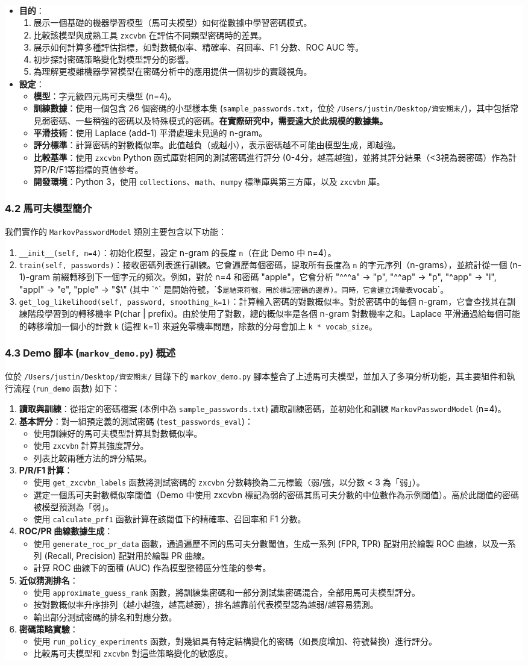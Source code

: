 *   **目的**：
    1.  展示一個基礎的機器學習模型（馬可夫模型）如何從數據中學習密碼模式。
    2.  比較該模型與成熟工具 `zxcvbn` 在評估不同類型密碼時的差異。
    3.  展示如何計算多種評估指標，如對數概似率、精確率、召回率、F1 分數、ROC AUC 等。
    4.  初步探討密碼策略變化對模型評分的影響。
    5.  為理解更複雜機器學習模型在密碼分析中的應用提供一個初步的實踐視角。
*   **設定**：
    *   **模型**：字元級四元馬可夫模型 (n=4)。
    *   **訓練數據**：使用一個包含 26 個密碼的小型樣本集 (`sample_passwords.txt`，位於 `/Users/justin/Desktop/資安期末/`)，其中包括常見弱密碼、一些稍強的密碼以及特殊模式的密碼。**在實際研究中，需要遠大於此規模的數據集。**
    *   **平滑技術**：使用 Laplace (add-1) 平滑處理未見過的 n-gram。
    *   **評分標準**：計算密碼的對數概似率。此值越負（或越小），表示密碼越不可能由模型生成，即越強。
    *   **比較基準**：使用 `zxcvbn` Python 函式庫對相同的測試密碼進行評分 (0-4分，越高越強)，並將其評分結果（<3視為弱密碼）作為計算P/R/F1等指標的真值參考。
    *   **開發環境**：Python 3，使用 `collections`、`math`、`numpy` 標準庫與第三方庫，以及 `zxcvbn` 庫。

### 4.2 馬可夫模型簡介

我們實作的 `MarkovPasswordModel` 類別主要包含以下功能：
1.  `__init__(self, n=4)`：初始化模型，設定 n-gram 的長度 `n`（在此 Demo 中 n=4）。
2.  `train(self, passwords)`：接收密碼列表進行訓練。它會遍歷每個密碼，提取所有長度為 `n` 的字元序列（n-grams），並統計從一個 (n-1)-gram 前綴轉移到下一個字元的頻次。例如，對於 n=4 和密碼 "apple"，它會分析 \"^^^a\" -> \"p\", \"^^ap\" -> \"p\", \"^app\" -> \"l\", \"appl\" -> \"e\", \"pple\" -> \"$\" (其中 `^` 是開始符號，`$` 是結束符號，用於標記密碼的邊界)。同時，它會建立詞彙表 `vocab`。
3.  `get_log_likelihood(self, password, smoothing_k=1)`：計算輸入密碼的對數概似率。對於密碼中的每個 n-gram，它會查找其在訓練階段學習到的轉移機率 P(char | prefix)。由於使用了對數，總的概似率是各個 n-gram 對數機率之和。Laplace 平滑通過給每個可能的轉移增加一個小的計數 `k` (這裡 k=1) 來避免零機率問題，除數的分母會加上 `k * vocab_size`。

### 4.3 Demo 腳本 (`markov_demo.py`) 概述

位於 `/Users/justin/Desktop/資安期末/` 目錄下的 `markov_demo.py` 腳本整合了上述馬可夫模型，並加入了多項分析功能，其主要組件和執行流程 (`run_demo` 函數) 如下：

1.  **讀取與訓練**：從指定的密碼檔案 (本例中為 `sample_passwords.txt`) 讀取訓練密碼，並初始化和訓練 `MarkovPasswordModel` (n=4)。
2.  **基本評分**：對一組預定義的測試密碼 (`test_passwords_eval`)：
    *   使用訓練好的馬可夫模型計算其對數概似率。
    *   使用 `zxcvbn` 計算其強度評分。
    *   列表比較兩種方法的評分結果。
3.  **P/R/F1 計算**：
    *   使用 `get_zxcvbn_labels` 函數將測試密碼的 `zxcvbn` 分數轉換為二元標籤（弱/強，以分數 < 3 為「弱」）。
    *   選定一個馬可夫對數概似率閾值（Demo 中使用 zxcvbn 標記為弱的密碼其馬可夫分數的中位數作為示例閾值）。高於此閾值的密碼被模型預測為「弱」。
    *   使用 `calculate_prf1` 函數計算在該閾值下的精確率、召回率和 F1 分數。
4.  **ROC/PR 曲線數據生成**：
    *   使用 `generate_roc_pr_data` 函數，通過遍歷不同的馬可夫分數閾值，生成一系列 (FPR, TPR) 配對用於繪製 ROC 曲線，以及一系列 (Recall, Precision) 配對用於繪製 PR 曲線。
    *   計算 ROC 曲線下的面積 (AUC) 作為模型整體區分性能的參考。
5.  **近似猜測排名**：
    *   使用 `approximate_guess_rank` 函數，將訓練集密碼和一部分測試集密碼混合，全部用馬可夫模型評分。
    *   按對數概似率升序排列（越小越強，越高越弱），排名越靠前代表模型認為越弱/越容易猜測。
    *   輸出部分測試密碼的排名和對應分數。
6.  **密碼策略實驗**：
    *   使用 `run_policy_experiments` 函數，對幾組具有特定結構變化的密碼（如長度增加、符號替換）進行評分。
    *   比較馬可夫模型和 `zxcvbn` 對這些策略變化的敏感度。
